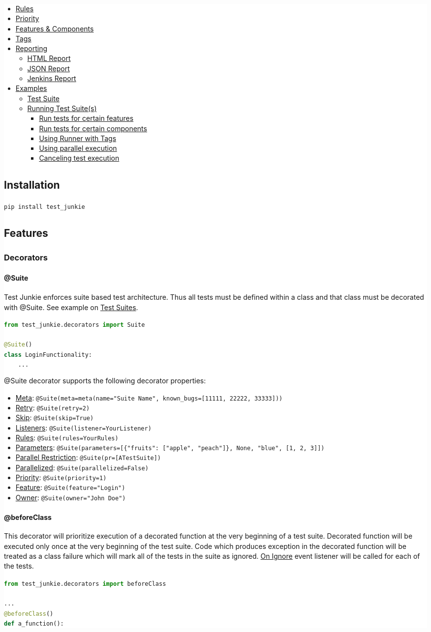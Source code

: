   * [Rules](#rules)
  * [Priority](#priority)
  * [Features & Components](#features--components)
  * [Tags](#tags)
  * [Reporting](#reporting)
    * [HTML Report](#test-junkies-html-report)
    * [JSON Report](#json-reports)
    * [Jenkins Report](#jenkins-xml-report)
* [Examples](#examples)
  * [Test Suite](#test-suite)
  * [Running Test Suite(s)](#executing-test-suites)
    * [Run tests for certain features](#run-tests-for-certain-features)
    * [Run tests for certain components](#run-tests-for-certain-components)
    * [Using Runner with Tags](#executing-with-tags)
    * [Using parallel execution](#using-parallel-test-execution)
    * [Canceling test execution](#canceling-test-execution)

## Installation
`pip install test_junkie`
##
## Features
### Decorators
#### @Suite
Test Junkie enforces suite based test architecture. Thus all tests must be defined within a class and 
that class must be decorated with @Suite. See example on [Test Suites](#test-suite). 
```python
from test_junkie.decorators import Suite

@Suite()
class LoginFunctionality:
    ...
```
@Suite decorator supports the following decorator properties:
+ [Meta](#meta): `@Suite(meta=meta(name="Suite Name", known_bugs=[11111, 22222, 33333]))`
+ [Retry](#retrying-testssuites): `@Suite(retry=2)` 
+ [Skip](#skipping-testssuites): `@Suite(skip=True)` 
+ [Listeners](#test-listeners): `@Suite(listener=YourListener)`
+ [Rules](#rules): `@Suite(rules=YourRules)`
+ [Parameters](#parameterized-suites): `@Suite(parameters=[{"fruits": ["apple", "peach"]}, None, "blue", [1, 2, 3]])`
+ [Parallel Restriction](#controlling-parallel-execution-at-suite-level): `@Suite(pr=[ATestSuite])`
+ [Parallelized](#controlling-parallel-execution-at-suite-level): `@Suite(parallelized=False)`
+ [Priority](#priority): `@Suite(priority=1)`
+ [Feature](#features--components): `@Suite(feature="Login")`
+ [Owner](#suite--test-assignees): `@Suite(owner="John Doe")`

#### @beforeClass
This decorator will prioritize execution of a decorated function at the very beginning of a test suite.
Decorated function will be executed only once at the very beginning of the test suite. Code which produces exception in 
the decorated function will be treated as a class failure which will mark all of the tests in the suite as ignored. 
[On Ignore](#on-ignore) event listener will be called for each of the tests.
```python
from test_junkie.decorators import beforeClass

...
@beforeClass()
def a_function():
```